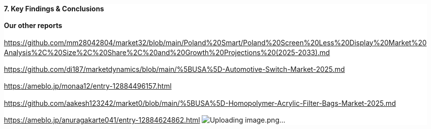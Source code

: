 <strong>7. Key Findings & Conclusions</strong>

<strong>Our other reports</strong>

<a href=https://github.com/mm28042804/market32/blob/main/Poland%20Smart/Poland%20Screen%20Less%20Display%20Market%20Analysis%2C%20Size%2C%20Share%2C%20and%20Growth%20Projections%20(2025-2033).md>https://github.com/mm28042804/market32/blob/main/Poland%20Smart/Poland%20Screen%20Less%20Display%20Market%20Analysis%2C%20Size%2C%20Share%2C%20and%20Growth%20Projections%20(2025-2033).md</a>

<a href=https://github.com/di187/marketdynamics/blob/main/%5BUSA%5D-Automotive-Switch-Market-2025.md>https://github.com/di187/marketdynamics/blob/main/%5BUSA%5D-Automotive-Switch-Market-2025.md</a>

<a href=https://ameblo.jp/monaa12/entry-12884496157.html>https://ameblo.jp/monaa12/entry-12884496157.html</a>

<a href=https://github.com/aakesh123242/market0/blob/main/%5BUSA%5D-Homopolymer-Acrylic-Filter-Bags-Market-2025.md>https://github.com/aakesh123242/market0/blob/main/%5BUSA%5D-Homopolymer-Acrylic-Filter-Bags-Market-2025.md</a>

<a href=https://ameblo.jp/anuragakarte041/entry-12884624862.html>https://ameblo.jp/anuragakarte041/entry-12884624862.html</a>
![Uploading image.png…]()
